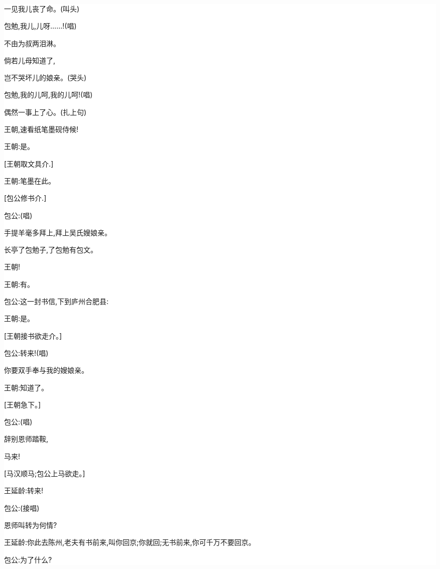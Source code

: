 一见我儿丧了命。(叫头)

包勉,我儿,儿呀……!(唱)

不由为叔两泪淋。

倘若儿母知道了,

岂不哭坏儿的娘亲。(哭头)

包勉,我的儿呵,我的儿呵!(唱)

偶然一事上了心。(扎上句)

王朝,速看纸笔墨砚侍候!

王朝:是。

[王朝取文具介.]

王朝:笔墨在此。

[包公修书介.]

包公:(唱)

手提羊毫多拜上,拜上吴氏嫂娘亲。

长亭了包勉子,了包勉有包文。

王朝!

王朝:有。

包公:这一封书信,下到庐州合肥县:

王朝:是。

[王朝接书欲走介。]

包公:转来!(唱)

你要双手奉与我的嫂娘亲。

王朝:知道了。

[王朝急下。]

包公:(唱)

辞别恩师踏鞍,

马来!

[马汉顺马;包公上马欲走。]

王延龄:转来!

包公:(接唱)

恩师叫转为何情?

王延龄:你此去陈州,老夫有书前来,叫你回京;你就回;无书前来,你可千万不要回京。

包公:为了什么?
